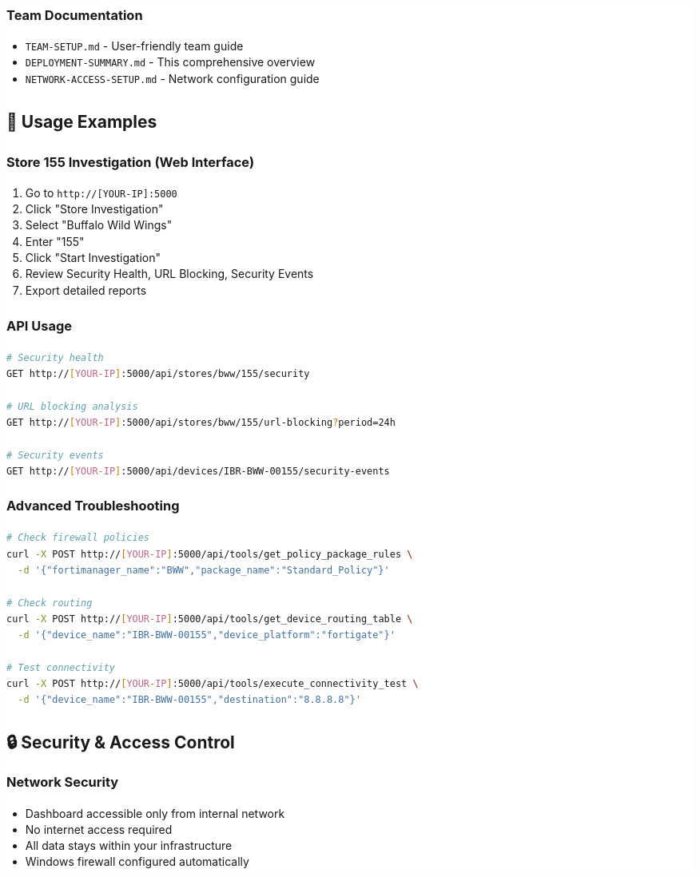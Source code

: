 ### **Team Documentation**
- `TEAM-SETUP.md` - User-friendly team guide
- `DEPLOYMENT-SUMMARY.md` - This comprehensive overview
- `NETWORK-ACCESS-SETUP.md` - Network configuration guide

## 🎯 Usage Examples

### **Store 155 Investigation (Web Interface)**
1. Go to `http://[YOUR-IP]:5000`
2. Click "Store Investigation"  
3. Select "Buffalo Wild Wings"
4. Enter "155"
5. Click "Start Investigation"
6. Review Security Health, URL Blocking, Security Events
7. Export detailed reports

### **API Usage**
```bash
# Security health
GET http://[YOUR-IP]:5000/api/stores/bww/155/security

# URL blocking analysis  
GET http://[YOUR-IP]:5000/api/stores/bww/155/url-blocking?period=24h

# Security events
GET http://[YOUR-IP]:5000/api/devices/IBR-BWW-00155/security-events
```

### **Advanced Troubleshooting**
```bash
# Check firewall policies
curl -X POST http://[YOUR-IP]:5000/api/tools/get_policy_package_rules \
  -d '{"fortimanager_name":"BWW","package_name":"Standard_Policy"}'

# Check routing
curl -X POST http://[YOUR-IP]:5000/api/tools/get_device_routing_table \
  -d '{"device_name":"IBR-BWW-00155","device_platform":"fortigate"}'

# Test connectivity  
curl -X POST http://[YOUR-IP]:5000/api/tools/execute_connectivity_test \
  -d '{"device_name":"IBR-BWW-00155","destination":"8.8.8.8"}'
```

## 🔒 Security & Access Control

### **Network Security**
- Dashboard accessible only from internal network
- No internet access required
- All data stays within your infrastructure
- Windows firewall configured automatically
